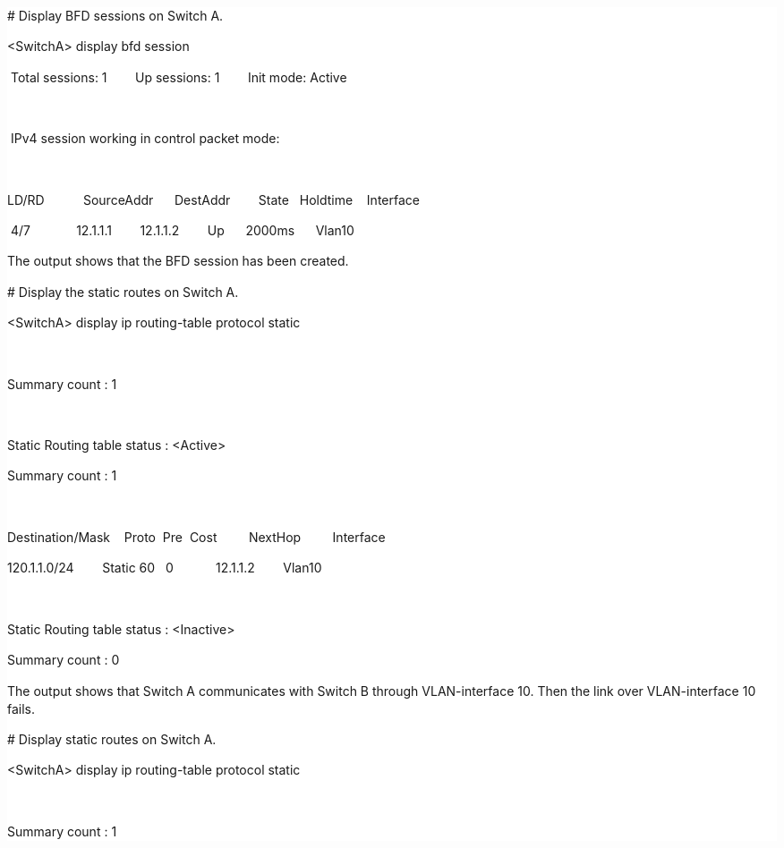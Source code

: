 \# Display BFD sessions on Switch A.

\<SwitchA\> display bfd session

 Total sessions: 1        Up
sessions: 1        Init mode: Active

 

 IPv4 session working in control
packet mode:

 

LD/RD           SourceAddr     
DestAddr        State   Holdtime    Interface

 4/7             12.1.1.1       
12.1.1.2        Up      2000ms      Vlan10

The output shows that the BFD session has
been created.

\# Display the static routes on Switch A.

\<SwitchA\> display ip
routing-table protocol static

 

Summary count : 1

 

Static Routing table status :
\<Active\>

Summary count : 1

 

Destination/Mask    Proto  Pre 
Cost         NextHop         Interface

120.1.1.0/24        Static 60   0            12.1.1.2        Vlan10

 

Static Routing table status :
\<Inactive\>

Summary count : 0

The output shows that Switch A communicates
with Switch B through VLAN-interface 10\. Then the link over VLAN-interface 10
fails.

\# Display static routes on Switch A. 

\<SwitchA\> display ip
routing-table protocol static

 

Summary count : 1
